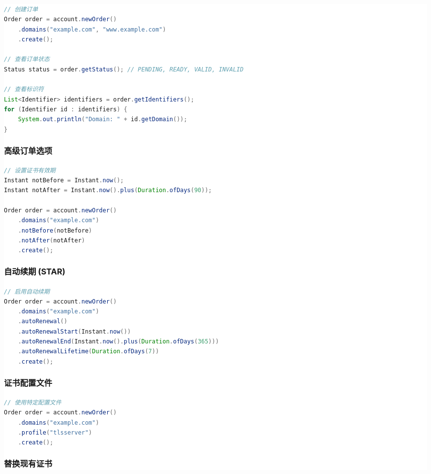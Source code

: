 ```java
// 创建订单
Order order = account.newOrder()
    .domains("example.com", "www.example.com")
    .create();

// 查看订单状态
Status status = order.getStatus(); // PENDING, READY, VALID, INVALID

// 查看标识符
List<Identifier> identifiers = order.getIdentifiers();
for (Identifier id : identifiers) {
    System.out.println("Domain: " + id.getDomain());
}
```

### 高级订单选项

```java
// 设置证书有效期
Instant notBefore = Instant.now();
Instant notAfter = Instant.now().plus(Duration.ofDays(90));

Order order = account.newOrder()
    .domains("example.com")
    .notBefore(notBefore)
    .notAfter(notAfter)
    .create();
```

### 自动续期 (STAR)

```java
// 启用自动续期
Order order = account.newOrder()
    .domains("example.com")
    .autoRenewal()
    .autoRenewalStart(Instant.now())
    .autoRenewalEnd(Instant.now().plus(Duration.ofDays(365)))
    .autoRenewalLifetime(Duration.ofDays(7))
    .create();
```

### 证书配置文件

```java
// 使用特定配置文件
Order order = account.newOrder()
    .domains("example.com")
    .profile("tlsserver")
    .create();
```

### 替换现有证书

